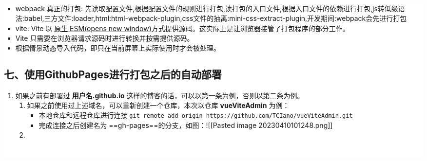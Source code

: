 - webpack 真正的打包: 先读取配置文件,根据配置文件的规则进行打包,读打包的入口文件,根据入口文件的依赖进行打包,js转低级语法:babel,三方文件:loader,html:html-webpack-plugin,css文件的抽离:mini-css-extract-plugin,开发期间:webpack会先进行打包
- vite: Vite 以 [原生 ESM(opens new window)](https://gitee.com/link?target=https%3A%2F%2Fdeveloper.mozilla.org%2Fzh-CN%2Fdocs%2FWeb%2FJavaScript%2FGuide%2FModules)方式提供源码。这实际上是让浏览器接管了打包程序的部分工作。
- Vite 只需要在浏览器请求源码时进行转换并按需提供源码。
- 根据情景动态导入代码，即只在当前屏幕上实际使用时才会被处理。
## 七、使用GithubPages进行打包之后的自动部署
1. 如果之前有部署过 __用户名.github.io__ 这样的博客的话，可以以第一条为例，否则以第二条为例。
	1. 如果之前使用过上述域名，可以重新创建一个仓库，本次以仓库 __vueViteAdmin__ 为例：
		- 本地仓库和远程仓库进行连接 `git remote add origin https://github.com/TCIano/vueViteAdmin.git`
		- 完成连接之后创建名为 ==gh-pages==的分支，如图：![[Pasted image 20230410101248.png]]
	1. 

​    































